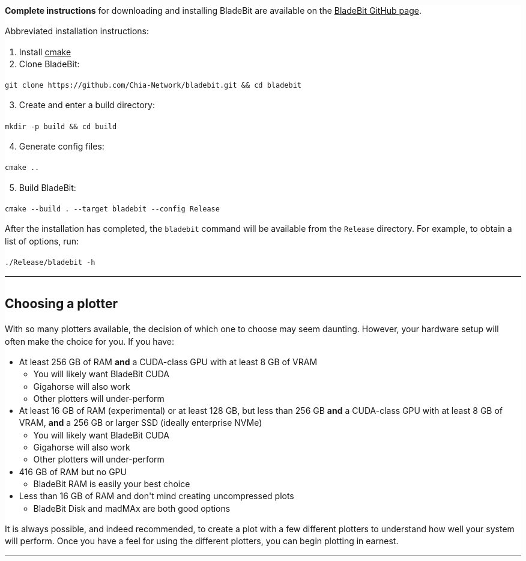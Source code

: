 **Complete instructions** for downloading and installing BladeBit are available on the [BladeBit GitHub page](https://github.com/Chia-Network/bladebit/).

Abbreviated installation instructions:

1. Install [cmake](https://cmake.org)
2. Clone BladeBit:

```
git clone https://github.com/Chia-Network/bladebit.git && cd bladebit
```

3. Create and enter a build directory:

```
mkdir -p build && cd build
```

4. Generate config files:

```
cmake ..
```

5. Build BladeBit:

```
cmake --build . --target bladebit --config Release
```

After the installation has completed, the `bladebit` command will be available from the `Release` directory. For example, to obtain a list of options, run:

```
./Release/bladebit -h
```

---

## Choosing a plotter

With so many plotters available, the decision of which one to choose may seem daunting. However, your hardware setup will often make the choice for you. If you have:

- At least 256 GB of RAM **and** a CUDA-class GPU with at least 8 GB of VRAM
  - You will likely want BladeBit CUDA
  - Gigahorse will also work
  - Other plotters will under-perform
- At least 16 GB of RAM (experimental) or at least 128 GB, but less than 256 GB **and** a CUDA-class GPU with at least 8 GB of VRAM, **and** a 256 GB or larger SSD (ideally enterprise NVMe)
  - You will likely want BladeBit CUDA
  - Gigahorse will also work
  - Other plotters will under-perform
- 416 GB of RAM but no GPU
  - BladeBit RAM is easily your best choice
- Less than 16 GB of RAM and don't mind creating uncompressed plots
  - BladeBit Disk and madMAx are both good options

It is always possible, and indeed recommended, to create a plot with a few different plotters to understand how well your system will perform. Once you have a feel for using the different plotters, you can begin plotting in earnest.

---